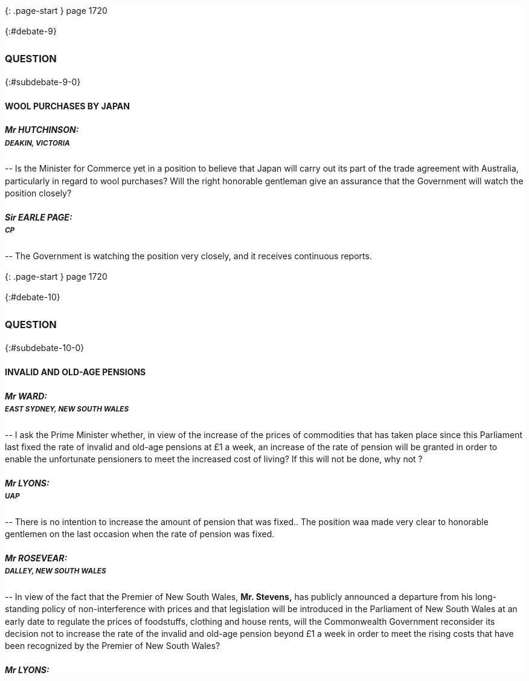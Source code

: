 {: .page-start }
page 1720

{:#debate-9}
### QUESTION

{:#subdebate-9-0}
#### WOOL PURCHASES BY JAPAN

##### Mr HUTCHINSON:<br><small class="text-muted">DEAKIN, VICTORIA</small>

-- Is the Minister for Commerce yet in a position to believe that Japan will carry out its part of the trade agreement with Australia, particularly in regard to wool purchases? Will the right honorable gentleman give an assurance that the Government will watch the position closely? 

##### Sir EARLE PAGE:<br><small class="text-muted">CP</small>

-- The Government is watching the position very closely, and it receives continuous reports. 

{: .page-start }
page 1720

{:#debate-10}
### QUESTION

{:#subdebate-10-0}
#### INVALID AND OLD-AGE PENSIONS

##### Mr WARD:<br><small class="text-muted">EAST SYDNEY, NEW SOUTH WALES</small>

-- I ask the Prime Minister whether, in view of the increase of the prices of commodities that has taken place since this Parliament last fixed the rate of invalid and old-age pensions at £1 a week, an increase of the rate of pension will be granted in order to enable the unfortunate pensioners to meet the increased cost of living? If this will not be done, why not ? 

##### Mr LYONS:<br><small class="text-muted">UAP</small>

-- There is no intention to increase the amount of pension that was fixed.. The position waa made very clear to honorable gentlemen on the last occasion when the rate of pension was fixed. 

##### Mr ROSEVEAR:<br><small class="text-muted">DALLEY, NEW SOUTH WALES</small>

-- In view of the fact that the Premier of New South Wales,  **Mr. Stevens,**  has publicly announced a departure from his long-standing policy of non-interference with prices and that legislation will be introduced in the Parliament of New South Wales at an early date to regulate the prices of foodstuffs, clothing and house rents, will the Commonwealth Government reconsider its decision not to increase the rate of the invalid and old-age pension beyond £1 a week in order to meet the rising costs that have been recognized by the Premier of New South Wales? 

##### Mr LYONS:
